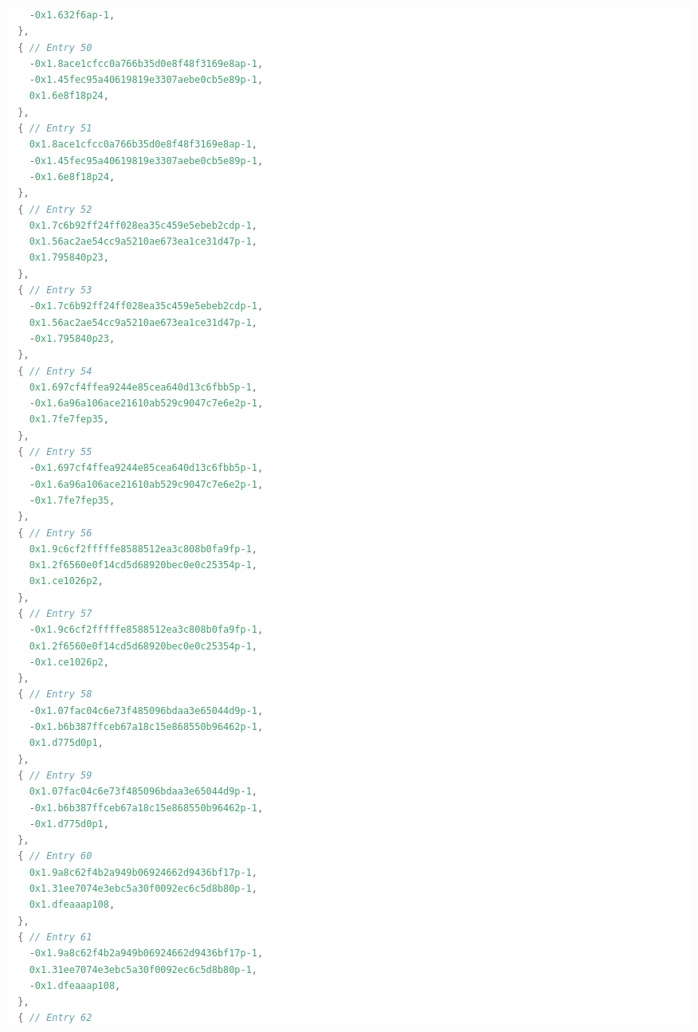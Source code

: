 ```c
    -0x1.632f6ap-1,
  },
  { // Entry 50
    -0x1.8ace1cfcc0a766b35d0e8f48f3169e8ap-1,
    -0x1.45fec95a40619819e3307aebe0cb5e89p-1,
    0x1.6e8f18p24,
  },
  { // Entry 51
    0x1.8ace1cfcc0a766b35d0e8f48f3169e8ap-1,
    -0x1.45fec95a40619819e3307aebe0cb5e89p-1,
    -0x1.6e8f18p24,
  },
  { // Entry 52
    0x1.7c6b92ff24ff028ea35c459e5ebeb2cdp-1,
    0x1.56ac2ae54cc9a5210ae673ea1ce31d47p-1,
    0x1.795840p23,
  },
  { // Entry 53
    -0x1.7c6b92ff24ff028ea35c459e5ebeb2cdp-1,
    0x1.56ac2ae54cc9a5210ae673ea1ce31d47p-1,
    -0x1.795840p23,
  },
  { // Entry 54
    0x1.697cf4ffea9244e85cea640d13c6fbb5p-1,
    -0x1.6a96a106ace21610ab529c9047c7e6e2p-1,
    0x1.7fe7fep35,
  },
  { // Entry 55
    -0x1.697cf4ffea9244e85cea640d13c6fbb5p-1,
    -0x1.6a96a106ace21610ab529c9047c7e6e2p-1,
    -0x1.7fe7fep35,
  },
  { // Entry 56
    0x1.9c6cf2fffffe8588512ea3c808b0fa9fp-1,
    0x1.2f6560e0f14cd5d68920bec0e0c25354p-1,
    0x1.ce1026p2,
  },
  { // Entry 57
    -0x1.9c6cf2fffffe8588512ea3c808b0fa9fp-1,
    0x1.2f6560e0f14cd5d68920bec0e0c25354p-1,
    -0x1.ce1026p2,
  },
  { // Entry 58
    -0x1.07fac04c6e73f485096bdaa3e65044d9p-1,
    -0x1.b6b387ffceb67a18c15e868550b96462p-1,
    0x1.d775d0p1,
  },
  { // Entry 59
    0x1.07fac04c6e73f485096bdaa3e65044d9p-1,
    -0x1.b6b387ffceb67a18c15e868550b96462p-1,
    -0x1.d775d0p1,
  },
  { // Entry 60
    0x1.9a8c62f4b2a949b06924662d9436bf17p-1,
    0x1.31ee7074e3ebc5a30f0092ec6c5d8b80p-1,
    0x1.dfeaaap108,
  },
  { // Entry 61
    -0x1.9a8c62f4b2a949b06924662d9436bf17p-1,
    0x1.31ee7074e3ebc5a30f0092ec6c5d8b80p-1,
    -0x1.dfeaaap108,
  },
  { // Entry 62
```